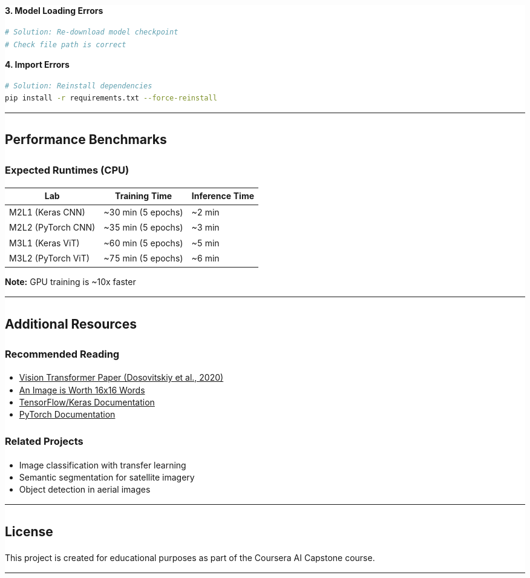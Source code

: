 **3. Model Loading Errors**
```python
# Solution: Re-download model checkpoint
# Check file path is correct
```

**4. Import Errors**
```bash
# Solution: Reinstall dependencies
pip install -r requirements.txt --force-reinstall
```

---

## Performance Benchmarks

### Expected Runtimes (CPU)

| Lab | Training Time | Inference Time |
|-----|---------------|----------------|
| M2L1 (Keras CNN) | ~30 min (5 epochs) | ~2 min |
| M2L2 (PyTorch CNN) | ~35 min (5 epochs) | ~3 min |
| M3L1 (Keras ViT) | ~60 min (5 epochs) | ~5 min |
| M3L2 (PyTorch ViT) | ~75 min (5 epochs) | ~6 min |

**Note:** GPU training is ~10x faster

---

## Additional Resources

### Recommended Reading
- [Vision Transformer Paper (Dosovitskiy et al., 2020)](https://arxiv.org/abs/2010.11929)
- [An Image is Worth 16x16 Words](https://arxiv.org/abs/2010.11929)
- [TensorFlow/Keras Documentation](https://www.tensorflow.org/)
- [PyTorch Documentation](https://pytorch.org/docs/)

### Related Projects
- Image classification with transfer learning
- Semantic segmentation for satellite imagery
- Object detection in aerial images

---

## License

This project is created for educational purposes as part of the Coursera AI Capstone course.

---
